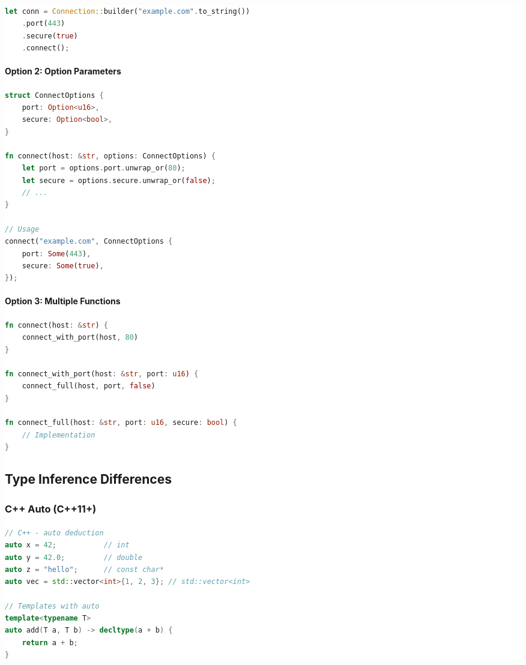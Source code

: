 ```rust
let conn = Connection::builder("example.com".to_string())
    .port(443)
    .secure(true)
    .connect();
```

#### Option 2: Option Parameters
```rust
struct ConnectOptions {
    port: Option<u16>,
    secure: Option<bool>,
}

fn connect(host: &str, options: ConnectOptions) {
    let port = options.port.unwrap_or(80);
    let secure = options.secure.unwrap_or(false);
    // ...
}

// Usage
connect("example.com", ConnectOptions {
    port: Some(443),
    secure: Some(true),
});
```

#### Option 3: Multiple Functions
```rust
fn connect(host: &str) {
    connect_with_port(host, 80)
}

fn connect_with_port(host: &str, port: u16) {
    connect_full(host, port, false)
}

fn connect_full(host: &str, port: u16, secure: bool) {
    // Implementation
}
```

## Type Inference Differences

### C++ Auto (C++11+)
```cpp
// C++ - auto deduction
auto x = 42;           // int
auto y = 42.0;         // double
auto z = "hello";      // const char*
auto vec = std::vector<int>{1, 2, 3}; // std::vector<int>

// Templates with auto
template<typename T>
auto add(T a, T b) -> decltype(a + b) {
    return a + b;
}
```
